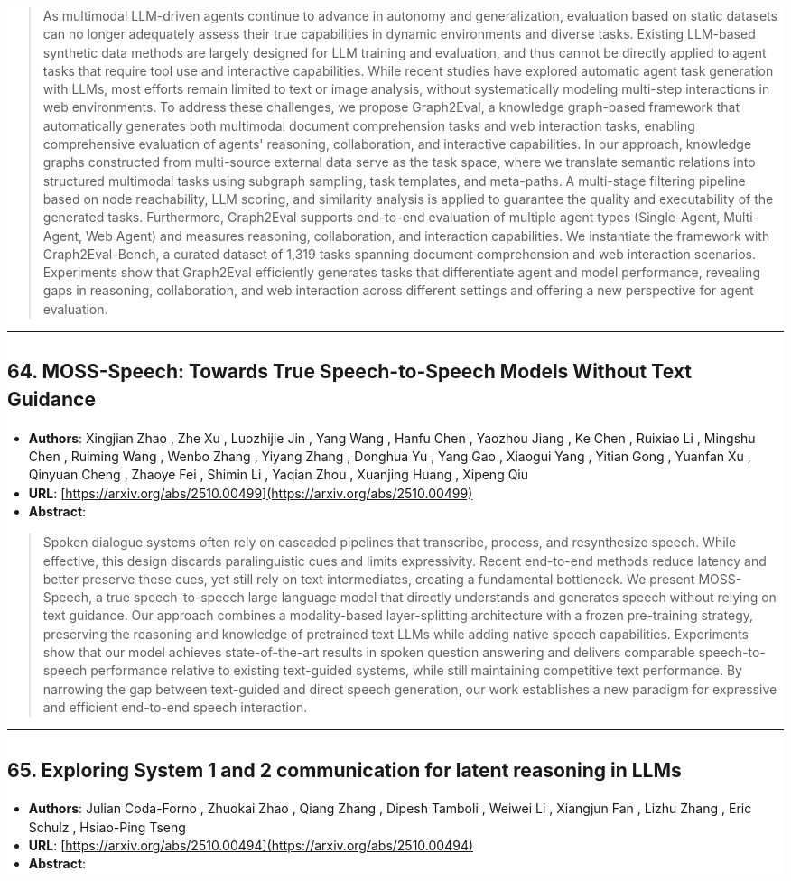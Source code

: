> As multimodal LLM-driven agents continue to advance in autonomy and generalization, evaluation based on static datasets can no longer adequately assess their true capabilities in dynamic environments and diverse tasks. Existing LLM-based synthetic data methods are largely designed for LLM training and evaluation, and thus cannot be directly applied to agent tasks that require tool use and interactive capabilities. While recent studies have explored automatic agent task generation with LLMs, most efforts remain limited to text or image analysis, without systematically modeling multi-step interactions in web environments. To address these challenges, we propose Graph2Eval, a knowledge graph-based framework that automatically generates both multimodal document comprehension tasks and web interaction tasks, enabling comprehensive evaluation of agents' reasoning, collaboration, and interactive capabilities. In our approach, knowledge graphs constructed from multi-source external data serve as the task space, where we translate semantic relations into structured multimodal tasks using subgraph sampling, task templates, and meta-paths. A multi-stage filtering pipeline based on node reachability, LLM scoring, and similarity analysis is applied to guarantee the quality and executability of the generated tasks. Furthermore, Graph2Eval supports end-to-end evaluation of multiple agent types (Single-Agent, Multi-Agent, Web Agent) and measures reasoning, collaboration, and interaction capabilities. We instantiate the framework with Graph2Eval-Bench, a curated dataset of 1,319 tasks spanning document comprehension and web interaction scenarios. Experiments show that Graph2Eval efficiently generates tasks that differentiate agent and model performance, revealing gaps in reasoning, collaboration, and web interaction across different settings and offering a new perspective for agent evaluation.

---

## 64. MOSS-Speech: Towards True Speech-to-Speech Models Without Text Guidance
- **Authors**: Xingjian Zhao , Zhe Xu , Luozhijie Jin , Yang Wang , Hanfu Chen , Yaozhou Jiang , Ke Chen , Ruixiao Li , Mingshu Chen , Ruiming Wang , Wenbo Zhang , Yiyang Zhang , Donghua Yu , Yang Gao , Xiaogui Yang , Yitian Gong , Yuanfan Xu , Qinyuan Cheng , Zhaoye Fei , Shimin Li , Yaqian Zhou , Xuanjing Huang , Xipeng Qiu
- **URL**: [https://arxiv.org/abs/2510.00499](https://arxiv.org/abs/2510.00499)
- **Abstract**:
> Spoken dialogue systems often rely on cascaded pipelines that transcribe, process, and resynthesize speech. While effective, this design discards paralinguistic cues and limits expressivity. Recent end-to-end methods reduce latency and better preserve these cues, yet still rely on text intermediates, creating a fundamental bottleneck. We present MOSS-Speech, a true speech-to-speech large language model that directly understands and generates speech without relying on text guidance. Our approach combines a modality-based layer-splitting architecture with a frozen pre-training strategy, preserving the reasoning and knowledge of pretrained text LLMs while adding native speech capabilities. Experiments show that our model achieves state-of-the-art results in spoken question answering and delivers comparable speech-to-speech performance relative to existing text-guided systems, while still maintaining competitive text performance. By narrowing the gap between text-guided and direct speech generation, our work establishes a new paradigm for expressive and efficient end-to-end speech interaction.

---

## 65. Exploring System 1 and 2 communication for latent reasoning in LLMs
- **Authors**: Julian Coda-Forno , Zhuokai Zhao , Qiang Zhang , Dipesh Tamboli , Weiwei Li , Xiangjun Fan , Lizhu Zhang , Eric Schulz , Hsiao-Ping Tseng
- **URL**: [https://arxiv.org/abs/2510.00494](https://arxiv.org/abs/2510.00494)
- **Abstract**: